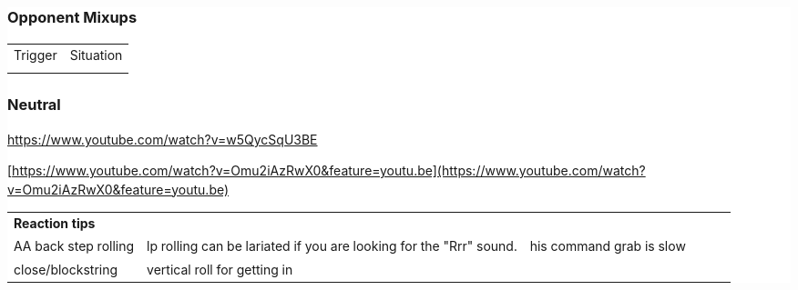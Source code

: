 

### Opponent Mixups


<table>
  <tr>
   <td>Trigger
   </td>
   <td>Situation
   </td>
  </tr>
  <tr>
   <td>
   </td>
   <td>
   </td>
  </tr>
</table>



### Neutral

https://www.youtube.com/watch?v=w5QycSqU3BE

[https://www.youtube.com/watch?v=Omu2iAzRwX0&feature=youtu.be](https://www.youtube.com/watch?v=Omu2iAzRwX0&feature=youtu.be)


<table>
  <tr>
   <td colspan="10" ><strong>Reaction tips</strong>
   </td>
   <td colspan="10" >
   </td>
  </tr>
  <tr>
   <td>AA back step rolling
   </td>
   <td colspan="6" >lp rolling can be lariated if you are looking for the "Rrr" sound.
   </td>
   <td colspan="3" >his command grab is slow
   </td>
   <td>
   </td>
   <td colspan="6" >
   </td>
   <td colspan="3" >
   </td>
  </tr>
  <tr>
   <td>close/blockstring
   </td>
   <td colspan="2" >vertical roll for getting in
   </td>
   <td>
   </td>
   <td>
   </td>
   <td>
   </td>
   <td>
   </td>
   <td>
   </td>
   <td>